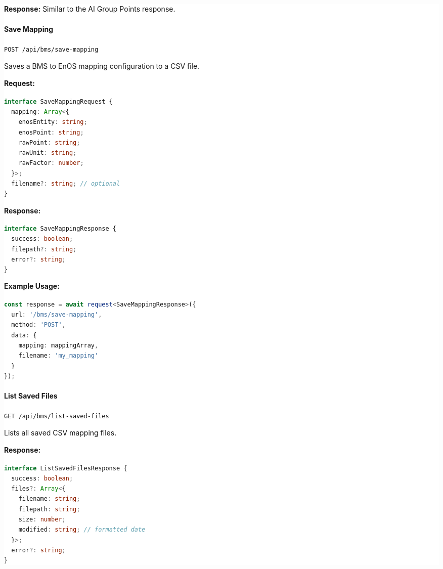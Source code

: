 **Response:**
Similar to the AI Group Points response.

#### Save Mapping

```
POST /api/bms/save-mapping
```

Saves a BMS to EnOS mapping configuration to a CSV file.

**Request:**
```typescript
interface SaveMappingRequest {
  mapping: Array<{
    enosEntity: string;
    enosPoint: string;
    rawPoint: string;
    rawUnit: string;
    rawFactor: number;
  }>;
  filename?: string; // optional
}
```

**Response:**
```typescript
interface SaveMappingResponse {
  success: boolean;
  filepath?: string;
  error?: string;
}
```

**Example Usage:**
```typescript
const response = await request<SaveMappingResponse>({
  url: '/bms/save-mapping',
  method: 'POST',
  data: {
    mapping: mappingArray,
    filename: 'my_mapping'
  }
});
```

#### List Saved Files

```
GET /api/bms/list-saved-files
```

Lists all saved CSV mapping files.

**Response:**
```typescript
interface ListSavedFilesResponse {
  success: boolean;
  files?: Array<{
    filename: string;
    filepath: string;
    size: number;
    modified: string; // formatted date
  }>;
  error?: string;
}
```
